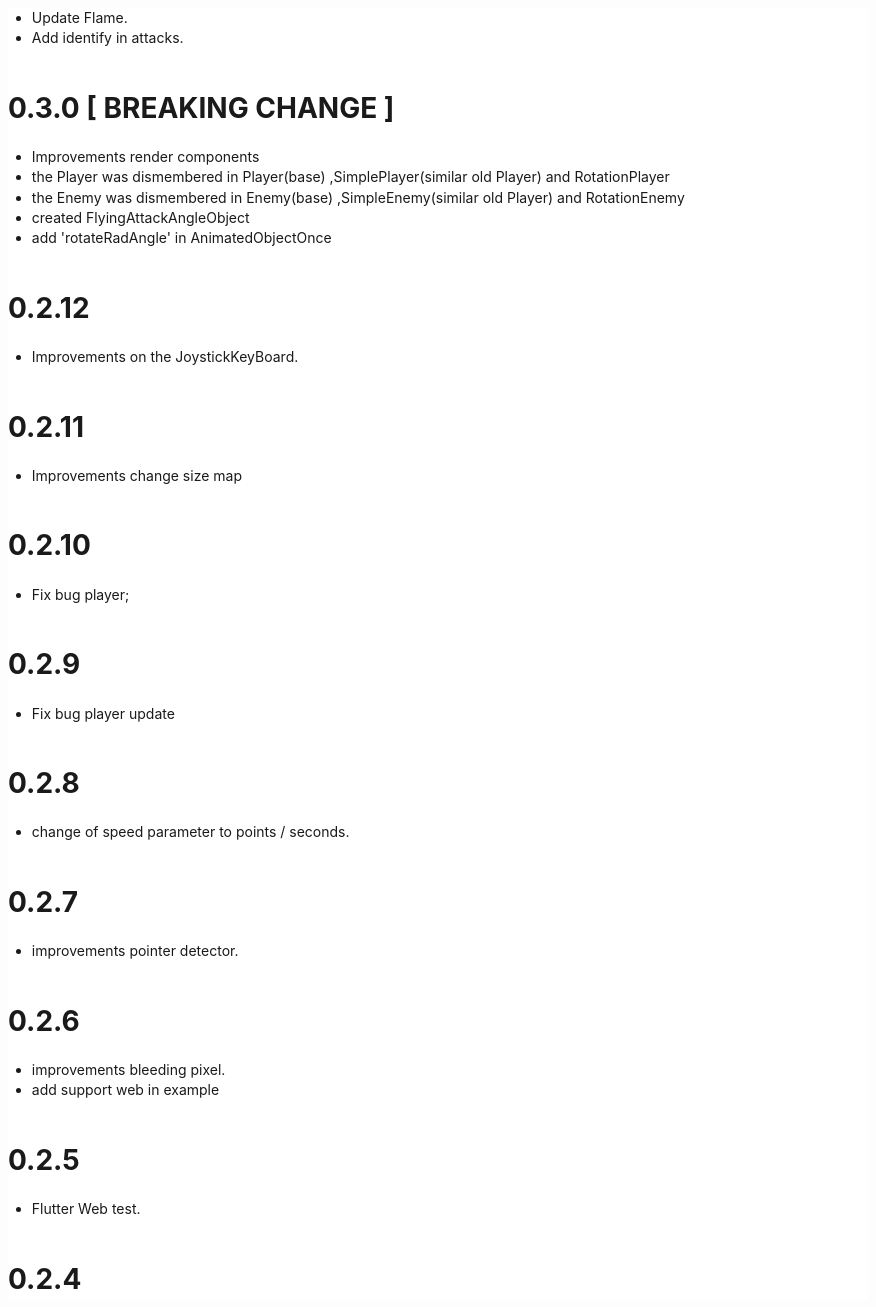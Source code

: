 - Update Flame.
- Add identify in attacks.

# 0.3.0 [ BREAKING CHANGE ]

- Improvements render components
- the Player was dismembered in Player(base) ,SimplePlayer(similar old Player) and RotationPlayer
- the Enemy was dismembered in Enemy(base) ,SimpleEnemy(similar old Player) and RotationEnemy
- created FlyingAttackAngleObject
- add 'rotateRadAngle' in AnimatedObjectOnce

# 0.2.12

- Improvements on the JoystickKeyBoard.

# 0.2.11

- Improvements change size map

# 0.2.10

- Fix bug player;

# 0.2.9

- Fix bug player update

# 0.2.8

- change of speed parameter to points / seconds.

# 0.2.7

- improvements pointer detector.

# 0.2.6

- improvements bleeding pixel.
- add support web in example

# 0.2.5

- Flutter Web test.

# 0.2.4
